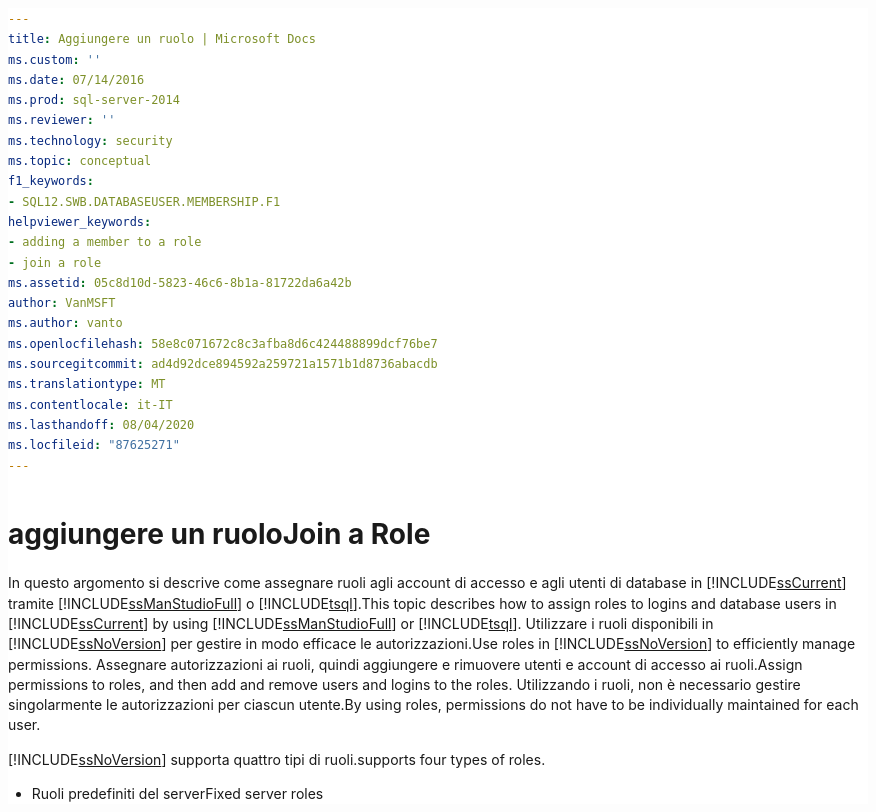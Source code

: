```yaml
---
title: Aggiungere un ruolo | Microsoft Docs
ms.custom: ''
ms.date: 07/14/2016
ms.prod: sql-server-2014
ms.reviewer: ''
ms.technology: security
ms.topic: conceptual
f1_keywords:
- SQL12.SWB.DATABASEUSER.MEMBERSHIP.F1
helpviewer_keywords:
- adding a member to a role
- join a role
ms.assetid: 05c8d10d-5823-46c6-8b1a-81722da6a42b
author: VanMSFT
ms.author: vanto
ms.openlocfilehash: 58e8c071672c8c3afba8d6c424488899dcf76be7
ms.sourcegitcommit: ad4d92dce894592a259721a1571b1d8736abacdb
ms.translationtype: MT
ms.contentlocale: it-IT
ms.lasthandoff: 08/04/2020
ms.locfileid: "87625271"
---
```

# <a name="join-a-role"></a><span data-ttu-id="a2b95-102">aggiungere un ruolo</span><span class="sxs-lookup"><span data-stu-id="a2b95-102">Join a Role</span></span>
  <span data-ttu-id="a2b95-103">In questo argomento si descrive come assegnare ruoli agli account di accesso e agli utenti di database in [!INCLUDE[ssCurrent](../../../includes/sscurrent-md.md)] tramite [!INCLUDE[ssManStudioFull](../../../includes/ssmanstudiofull-md.md)] o [!INCLUDE[tsql](../../../includes/tsql-md.md)].</span><span class="sxs-lookup"><span data-stu-id="a2b95-103">This topic describes how to assign roles to logins and database users in [!INCLUDE[ssCurrent](../../../includes/sscurrent-md.md)] by using [!INCLUDE[ssManStudioFull](../../../includes/ssmanstudiofull-md.md)] or [!INCLUDE[tsql](../../../includes/tsql-md.md)].</span></span> <span data-ttu-id="a2b95-104">Utilizzare i ruoli disponibili in [!INCLUDE[ssNoVersion](../../../includes/ssnoversion-md.md)] per gestire in modo efficace le autorizzazioni.</span><span class="sxs-lookup"><span data-stu-id="a2b95-104">Use roles in [!INCLUDE[ssNoVersion](../../../includes/ssnoversion-md.md)] to efficiently manage permissions.</span></span> <span data-ttu-id="a2b95-105">Assegnare autorizzazioni ai ruoli, quindi aggiungere e rimuovere utenti e account di accesso ai ruoli.</span><span class="sxs-lookup"><span data-stu-id="a2b95-105">Assign permissions to roles, and then add and remove users and logins to the roles.</span></span> <span data-ttu-id="a2b95-106">Utilizzando i ruoli, non è necessario gestire singolarmente le autorizzazioni per ciascun utente.</span><span class="sxs-lookup"><span data-stu-id="a2b95-106">By using roles, permissions do not have to be individually maintained for each user.</span></span>  
  
 [!INCLUDE[ssNoVersion](../../../includes/ssnoversion-md.md)] <span data-ttu-id="a2b95-107">supporta quattro tipi di ruoli.</span><span class="sxs-lookup"><span data-stu-id="a2b95-107">supports four types of roles.</span></span>  
  
-   <span data-ttu-id="a2b95-108">Ruoli predefiniti del server</span><span class="sxs-lookup"><span data-stu-id="a2b95-108">Fixed server roles</span></span>  
  